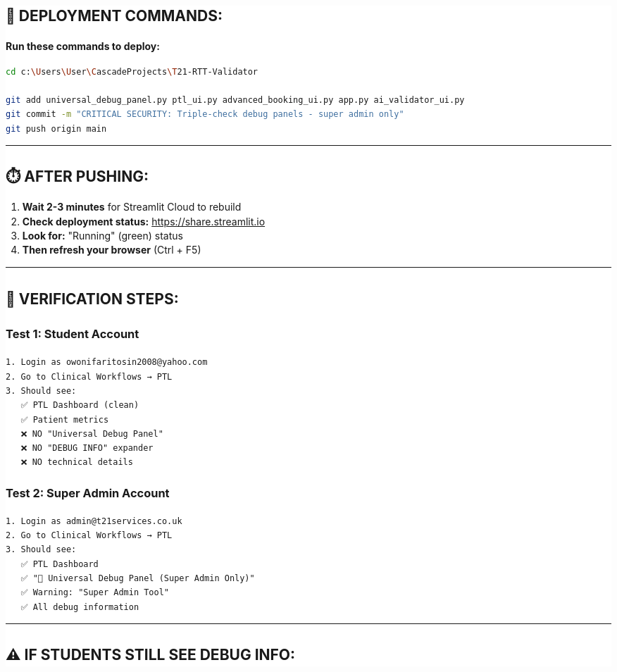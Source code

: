 
## **🚀 DEPLOYMENT COMMANDS:**

**Run these commands to deploy:**

```bash
cd c:\Users\User\CascadeProjects\T21-RTT-Validator

git add universal_debug_panel.py ptl_ui.py advanced_booking_ui.py app.py ai_validator_ui.py
git commit -m "CRITICAL SECURITY: Triple-check debug panels - super admin only"
git push origin main
```

---

## **⏱️ AFTER PUSHING:**

1. **Wait 2-3 minutes** for Streamlit Cloud to rebuild
2. **Check deployment status:** https://share.streamlit.io
3. **Look for:** "Running" (green) status
4. **Then refresh your browser** (Ctrl + F5)

---

## **🧪 VERIFICATION STEPS:**

### **Test 1: Student Account**
```
1. Login as owonifaritosin2008@yahoo.com
2. Go to Clinical Workflows → PTL
3. Should see:
   ✅ PTL Dashboard (clean)
   ✅ Patient metrics
   ❌ NO "Universal Debug Panel"
   ❌ NO "DEBUG INFO" expander
   ❌ NO technical details
```

### **Test 2: Super Admin Account**
```
1. Login as admin@t21services.co.uk
2. Go to Clinical Workflows → PTL
3. Should see:
   ✅ PTL Dashboard
   ✅ "🔧 Universal Debug Panel (Super Admin Only)"
   ✅ Warning: "Super Admin Tool"
   ✅ All debug information
```

---

## **⚠️ IF STUDENTS STILL SEE DEBUG INFO:**
